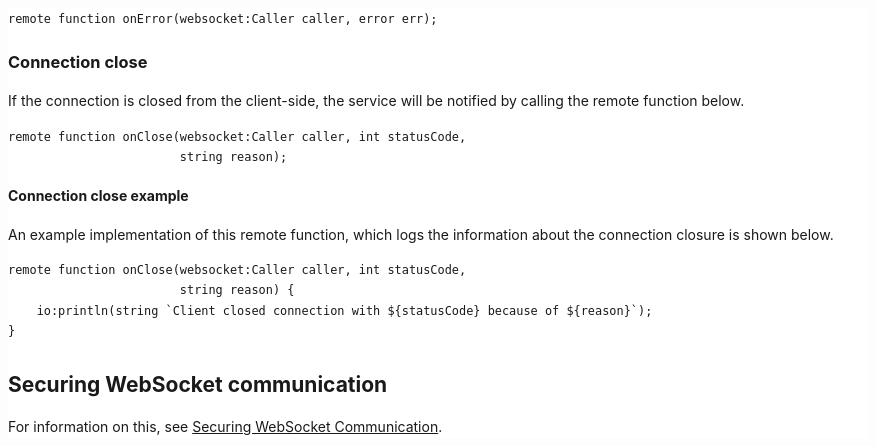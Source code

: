 ```ballerina
remote function onError(websocket:Caller caller, error err);
```

### Connection close

If the connection is closed from the client-side, the service will be notified by calling the remote function below. 

```ballerina
remote function onClose(websocket:Caller caller, int statusCode,
                        string reason);
```

#### Connection close example

An example implementation of this remote function, which logs the information about the connection closure is shown below. 

```ballerina
remote function onClose(websocket:Caller caller, int statusCode,
                        string reason) {
    io:println(string `Client closed connection with ${statusCode} because of ${reason}`);
}
```

## Securing WebSocket communication

For information on this, see [Securing WebSocket Communication](/learn/network-communication/websocket/securing-websocket-communication/).
